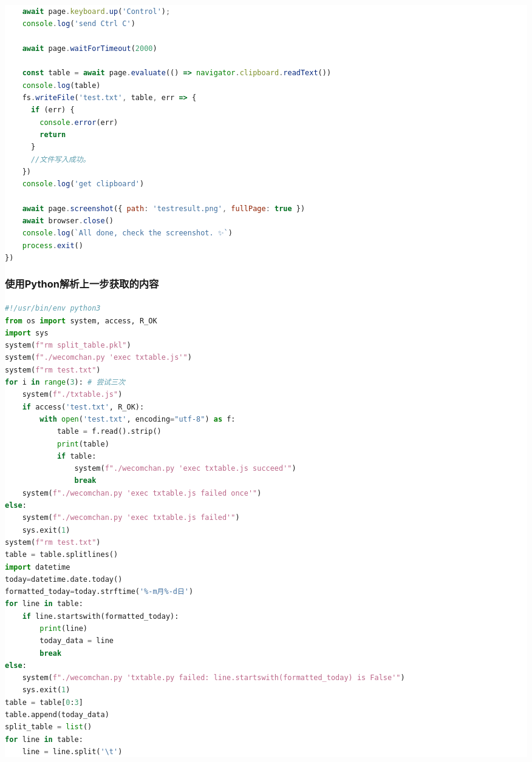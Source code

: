 ```js
    await page.keyboard.up('Control');
    console.log('send Ctrl C')
    
    await page.waitForTimeout(2000)
    
    const table = await page.evaluate(() => navigator.clipboard.readText())
    console.log(table)
    fs.writeFile('test.txt', table, err => {
      if (err) {
        console.error(err)
        return
      }
      //文件写入成功。
    })
    console.log('get clipboard')
    
    await page.screenshot({ path: 'testresult.png', fullPage: true })
    await browser.close()
    console.log(`All done, check the screenshot. ✨`)
    process.exit()
})
```

### 使用Python解析上一步获取的内容

```python
#!/usr/bin/env python3
from os import system, access, R_OK
import sys
system(f"rm split_table.pkl")
system(f"./wecomchan.py 'exec txtable.js'")
system(f"rm test.txt")
for i in range(3): # 尝试三次
    system(f"./txtable.js")
    if access('test.txt', R_OK):
        with open('test.txt', encoding="utf-8") as f:
            table = f.read().strip()
            print(table)
            if table:
                system(f"./wecomchan.py 'exec txtable.js succeed'")
                break
    system(f"./wecomchan.py 'exec txtable.js failed once'")
else:
    system(f"./wecomchan.py 'exec txtable.js failed'")
    sys.exit(1)
system(f"rm test.txt")
table = table.splitlines()
import datetime
today=datetime.date.today()
formatted_today=today.strftime('%-m月%-d日')
for line in table:
    if line.startswith(formatted_today):
        print(line)
        today_data = line
        break
else:
    system(f"./wecomchan.py 'txtable.py failed: line.startswith(formatted_today) is False'")
    sys.exit(1)
table = table[0:3]
table.append(today_data)
split_table = list()
for line in table:
    line = line.split('\t')
```